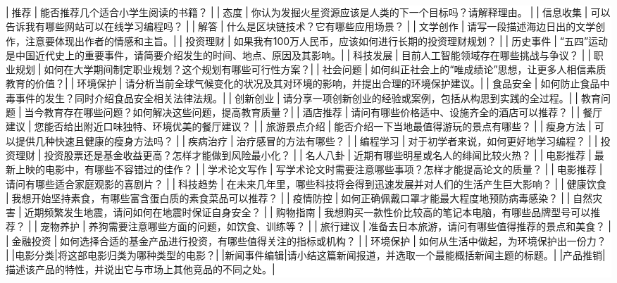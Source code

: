 | 推荐 | 能否推荐几个适合小学生阅读的书籍？ |
| 态度 | 你认为发掘火星资源应该是人类的下一个目标吗？请解释理由。 |
| 信息收集 | 可以告诉我有哪些网站可以在线学习编程吗？ |
| 解答 | 什么是区块链技术？它有哪些应用场景？ |
| 文学创作 | 请写一段描述海边日出的文学创作，注意要体现出作者的情感和主旨。|
| 投资理财 | 如果我有100万人民币，应该如何进行长期的投资理财规划？ |
| 历史事件 | “五四”运动是中国近代史上的重要事件，请简要介绍发生的时间、地点、原因及其影响。|
| 科技发展 | 目前人工智能领域存在哪些挑战与争议？ |
| 职业规划 | 如何在大学期间制定职业规划？这个规划有哪些可行性方案？|
| 社会问题 | 如何纠正社会上的“唯成绩论”思想，让更多人相信素质教育的价值？|
| 环境保护 | 请分析当前全球气候变化的状况及其对环境的影响，并提出合理的环境保护建议。|
| 食品安全 | 如何防止食品中毒事件的发生？同时介绍食品安全相关法律法规。|
| 创新创业 | 请分享一项创新创业的经验或案例，包括从构思到实践的全过程。|
| 教育问题 | 当今教育存在哪些问题？如何解决这些问题，提高教育质量？|
| 酒店推荐                                                 | 请问有哪些价格适中、设施齐全的酒店可以推荐？               |
| 餐厅建议                                                 | 您能否给出附近口味独特、环境优美的餐厅建议？                 |
| 旅游景点介绍                                             | 能否介绍一下当地最值得游玩的景点有哪些？                     |
| 瘦身方法                                                 | 可以提供几种快速且健康的瘦身方法吗？                         |
| 疾病治疗                                                 | 治疗感冒的方法有哪些？                                       |
| 编程学习                                                 | 对于初学者来说，如何更好地学习编程？                         |
| 投资理财                                                 | 投资股票还是基金收益更高？怎样才能做到风险最小化？          |
| 名人八卦                                                 | 近期有哪些明星或名人的绯闻比较火热？                         |
| 电影推荐                                                 | 最新上映的电影中，有哪些不容错过的佳作？                     |
| 学术论文写作                                             | 写学术论文时需要注意哪些事项？怎样才能提高论文的质量？      |
| 电影推荐 | 请问有哪些适合家庭观影的喜剧片？ |
| 科技趋势 | 在未来几年里，哪些科技将会得到迅速发展并对人们的生活产生巨大影响？ |
| 健康饮食 | 我想开始坚持素食，有哪些富含蛋白质的素食菜品可以推荐？ |
| 疫情防控 | 如何正确佩戴口罩才能最大程度地预防病毒感染？ |
| 自然灾害 | 近期频繁发生地震，请问如何在地震时保证自身安全？ |
| 购物指南 | 我想购买一款性价比较高的笔记本电脑，有哪些品牌型号可以推荐？ |
| 宠物养护 | 养狗需要注意哪些方面的问题，如饮食、训练等？ |
| 旅行建议 | 准备去日本旅游，请问有哪些值得推荐的景点和美食？ |
| 金融投资 | 如何选择合适的基金产品进行投资，有哪些值得关注的指标或机构？ |
| 环境保护 | 如何从生活中做起，为环境保护出一份力？ |
|电影分类|将这部电影归类为哪种类型的电影？|
|新闻事件编辑|请小结这篇新闻报道，并选取一个最能概括新闻主题的标题。|
|产品推销|描述该产品的特性，并说出它与市场上其他竞品的不同之处。|